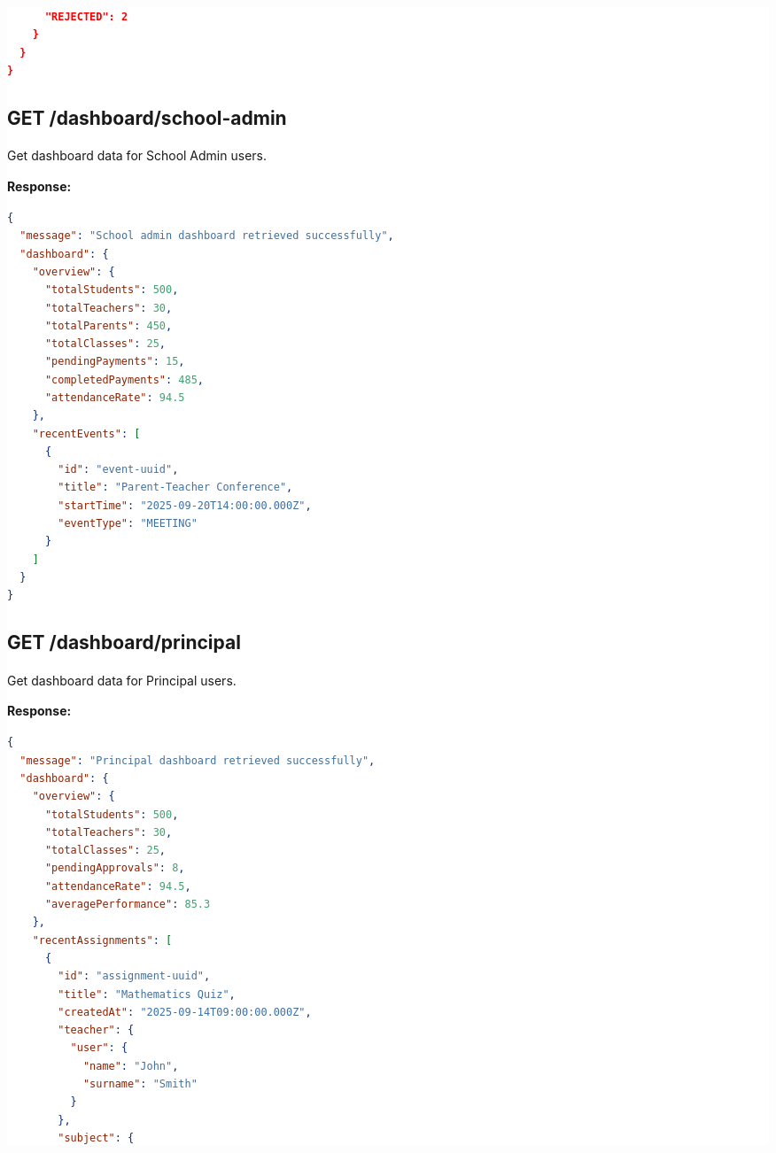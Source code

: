 ```json
      "REJECTED": 2
    }
  }
}
```

## GET /dashboard/school-admin
Get dashboard data for School Admin users.

**Response:**
```json
{
  "message": "School admin dashboard retrieved successfully",
  "dashboard": {
    "overview": {
      "totalStudents": 500,
      "totalTeachers": 30,
      "totalParents": 450,
      "totalClasses": 25,
      "pendingPayments": 15,
      "completedPayments": 485,
      "attendanceRate": 94.5
    },
    "recentEvents": [
      {
        "id": "event-uuid",
        "title": "Parent-Teacher Conference",
        "startTime": "2025-09-20T14:00:00.000Z",
        "eventType": "MEETING"
      }
    ]
  }
}
```

## GET /dashboard/principal
Get dashboard data for Principal users.

**Response:**
```json
{
  "message": "Principal dashboard retrieved successfully",
  "dashboard": {
    "overview": {
      "totalStudents": 500,
      "totalTeachers": 30,
      "totalClasses": 25,
      "pendingApprovals": 8,
      "attendanceRate": 94.5,
      "averagePerformance": 85.3
    },
    "recentAssignments": [
      {
        "id": "assignment-uuid",
        "title": "Mathematics Quiz",
        "createdAt": "2025-09-14T09:00:00.000Z",
        "teacher": {
          "user": {
            "name": "John",
            "surname": "Smith"
          }
        },
        "subject": {
```